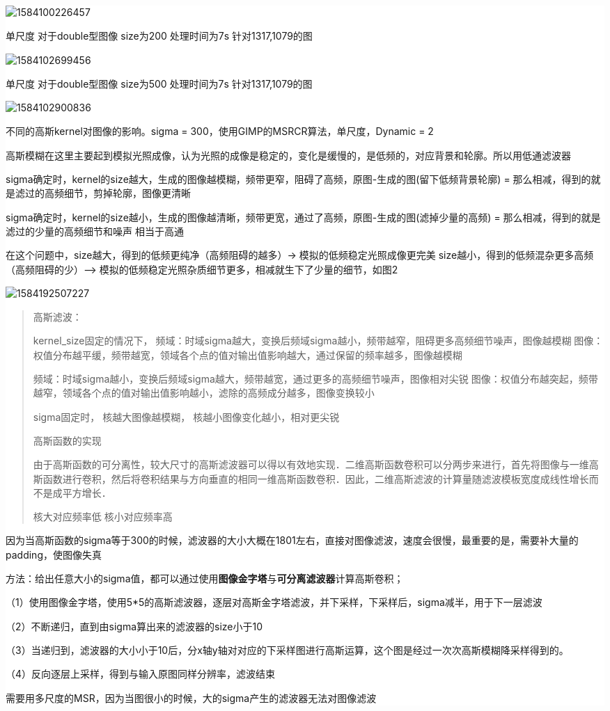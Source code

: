 ![1584100226457](C:\Users\60155\AppData\Roaming\Typora\typora-user-images\1584100226457.png)

单尺度 对于double型图像 size为200  处理时间为7s 针对1317,1079的图

![1584102699456](C:\Users\60155\AppData\Roaming\Typora\typora-user-images\1584102699456.png)

单尺度 对于double型图像 size为500  处理时间为7s 针对1317,1079的图

![1584102900836](C:\Users\60155\AppData\Roaming\Typora\typora-user-images\1584102900836.png)

不同的高斯kernel对图像的影响。sigma = 300，使用GIMP的MSRCR算法，单尺度，Dynamic = 2

高斯模糊在这里主要起到模拟光照成像，认为光照的成像是稳定的，变化是缓慢的，是低频的，对应背景和轮廓。所以用低通滤波器

sigma确定时，kernel的size越大，生成的图像越模糊，频带更窄，阻碍了高频，原图-生成的图(留下低频背景轮廓) = 那么相减，得到的就是滤过的高频细节，剪掉轮廓，图像更清晰

sigma确定时，kernel的size越小，生成的图像越清晰，频带更宽，通过了高频，原图-生成的图(滤掉少量的高频) = 那么相减，得到的就是滤过的少量的高频细节和噪声   相当于高通

在这个问题中，size越大，得到的低频更纯净（高频阻碍的越多）-> 模拟的低频稳定光照成像更完美
size越小，得到的低频混杂更多高频（高频阻碍的少）—> 模拟的低频稳定光照杂质细节更多，相减就生下了少量的细节，如图2

![1584192507227](C:\Users\60155\AppData\Roaming\Typora\typora-user-images\1584192507227.png)

> 高斯滤波：
>
> kernel_size固定的情况下，
> 频域：时域sigma越大，变换后频域sigma越小，频带越窄，阻碍更多高频细节噪声，图像越模糊
> 图像：权值分布越平缓，频带越宽，领域各个点的值对输出值影响越大，通过保留的频率越多，图像越模糊
>
> 频域：时域sigma越小，变换后频域sigma越大，频带越宽，通过更多的高频细节噪声，图像相对尖锐
> 图像：权值分布越突起，频带越窄，领域各个点的值对输出值影响越小，滤除的高频成分越多，图像变换较小
>
> sigma固定时，
> 核越大图像越模糊，
> 核越小图像变化越小，相对更尖锐
>
> 高斯函数的实现
>
> 由于高斯函数的可分离性，较大尺寸的高斯滤波器可以得以有效地实现．二维高斯函数卷积可以分两步来进行，首先将图像与一维高斯函数进行卷积，然后将卷积结果与方向垂直的相同一维高斯函数卷积．因此，二维高斯滤波的计算量随滤波模板宽度成线性增长而不是成平方增长．
>
> 核大对应频率低 核小对应频率高

因为当高斯函数的sigma等于300的时候，滤波器的大小大概在1801左右，直接对图像滤波，速度会很慢，最重要的是，需要补大量的padding，使图像失真

方法：给出任意大小的sigma值，都可以通过使用**图像金字塔**与**可分离滤波器**计算高斯卷积；

（1）使用图像金字塔，使用5*5的高斯滤波器，逐层对高斯金字塔滤波，并下采样，下采样后，sigma减半，用于下一层滤波

（2）不断递归，直到由sigma算出来的滤波器的size小于10

（3）当递归到，滤波器的大小小于10后，分x轴y轴对对应的下采样图进行高斯运算，这个图是经过一次次高斯模糊降采样得到的。

（4）反向逐层上采样，得到与输入原图同样分辨率，滤波结束

需要用多尺度的MSR，因为当图很小的时候，大的sigma产生的滤波器无法对图像滤波